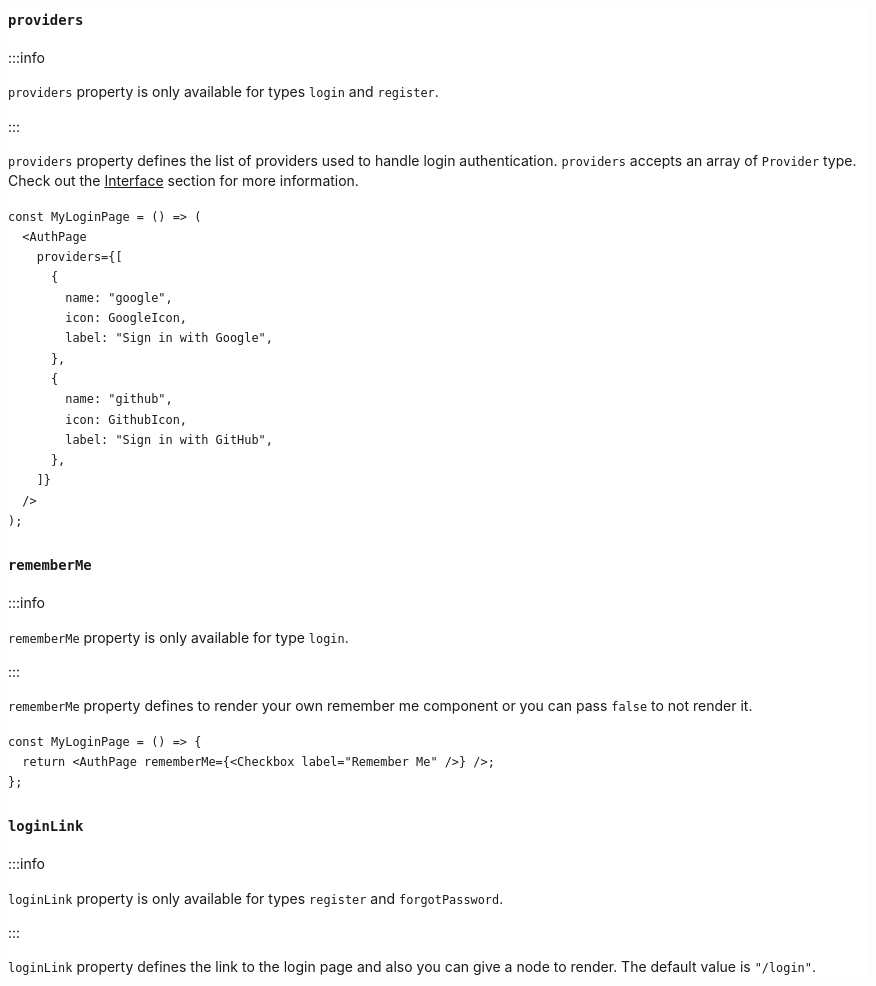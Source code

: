 ### `providers`

:::info

`providers` property is only available for types `login` and `register`.

:::

`providers` property defines the list of providers used to handle login authentication. `providers` accepts an array of `Provider` type. Check out the [Interface](#interface) section for more information.

```tsx
const MyLoginPage = () => (
  <AuthPage
    providers={[
      {
        name: "google",
        icon: GoogleIcon,
        label: "Sign in with Google",
      },
      {
        name: "github",
        icon: GithubIcon,
        label: "Sign in with GitHub",
      },
    ]}
  />
);
```

### `rememberMe`

:::info

`rememberMe` property is only available for type `login`.

:::

`rememberMe` property defines to render your own remember me component or you can pass `false` to not render it.

```tsx
const MyLoginPage = () => {
  return <AuthPage rememberMe={<Checkbox label="Remember Me" />} />;
};
```

### `loginLink`

:::info

`loginLink` property is only available for types `register` and `forgotPassword`.

:::

`loginLink` property defines the link to the login page and also you can give a node to render. The default value is `"/login"`.
